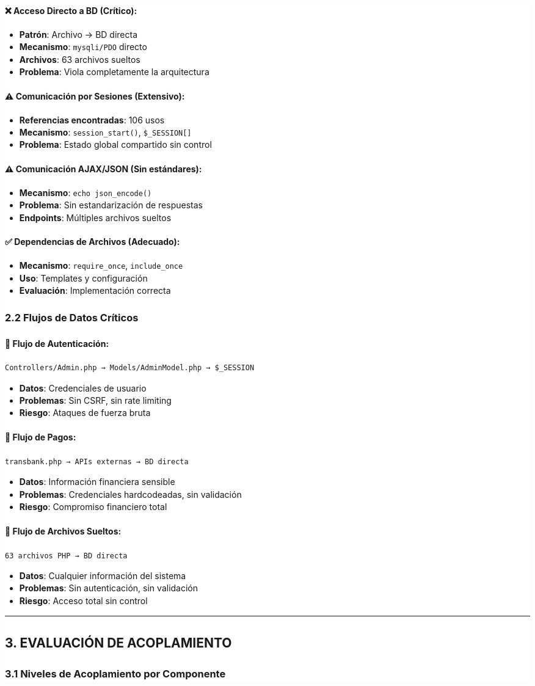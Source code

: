 #### **❌ Acceso Directo a BD** (Crítico):
- **Patrón**: Archivo → BD directa
- **Mecanismo**: `mysqli/PDO` directo
- **Archivos**: 63 archivos sueltos
- **Problema**: Viola completamente la arquitectura

#### **⚠️ Comunicación por Sesiones** (Extensivo):
- **Referencias encontradas**: 106 usos
- **Mecanismo**: `session_start()`, `$_SESSION[]`
- **Problema**: Estado global compartido sin control

#### **⚠️ Comunicación AJAX/JSON** (Sin estándares):
- **Mecanismo**: `echo json_encode()`
- **Problema**: Sin estandarización de respuestas
- **Endpoints**: Múltiples archivos sueltos

#### **✅ Dependencias de Archivos** (Adecuado):
- **Mecanismo**: `require_once`, `include_once`
- **Uso**: Templates y configuración
- **Evaluación**: Implementación correcta

### 2.2 Flujos de Datos Críticos

#### **🔴 Flujo de Autenticación**:
```
Controllers/Admin.php → Models/AdminModel.php → $_SESSION
```
- **Datos**: Credenciales de usuario
- **Problemas**: Sin CSRF, sin rate limiting
- **Riesgo**: Ataques de fuerza bruta

#### **🔴 Flujo de Pagos**:
```
transbank.php → APIs externas → BD directa
```
- **Datos**: Información financiera sensible
- **Problemas**: Credenciales hardcodeadas, sin validación
- **Riesgo**: Compromiso financiero total

#### **🔴 Flujo de Archivos Sueltos**:
```
63 archivos PHP → BD directa
```
- **Datos**: Cualquier información del sistema
- **Problemas**: Sin autenticación, sin validación
- **Riesgo**: Acceso total sin control

---

## 3. EVALUACIÓN DE ACOPLAMIENTO

### 3.1 Niveles de Acoplamiento por Componente
